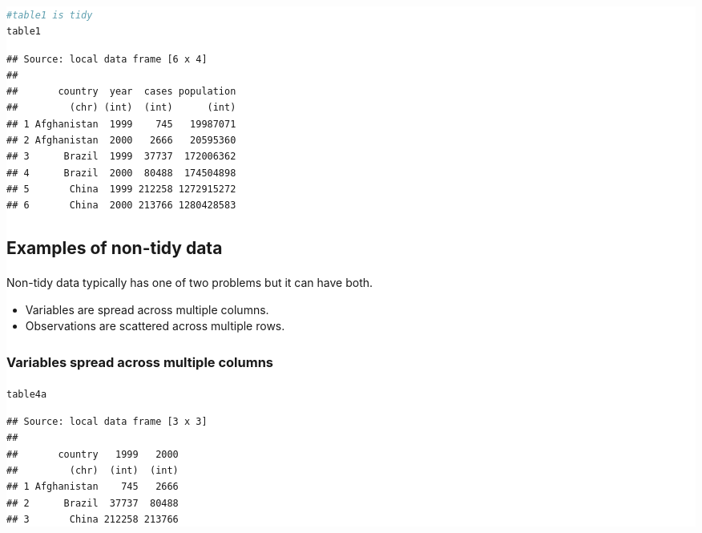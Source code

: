 ``` r
#table1 is tidy
table1
```

    ## Source: local data frame [6 x 4]
    ## 
    ##       country  year  cases population
    ##         (chr) (int)  (int)      (int)
    ## 1 Afghanistan  1999    745   19987071
    ## 2 Afghanistan  2000   2666   20595360
    ## 3      Brazil  1999  37737  172006362
    ## 4      Brazil  2000  80488  174504898
    ## 5       China  1999 212258 1272915272
    ## 6       China  2000 213766 1280428583

Examples of non-tidy data
-------------------------

Non-tidy data typically has one of two problems but it can have both.

-   Variables are spread across multiple columns.
-   Observations are scattered across multiple rows.

### Variables spread across multiple columns

``` r
table4a 
```

    ## Source: local data frame [3 x 3]
    ## 
    ##       country   1999   2000
    ##         (chr)  (int)  (int)
    ## 1 Afghanistan    745   2666
    ## 2      Brazil  37737  80488
    ## 3       China 212258 213766
